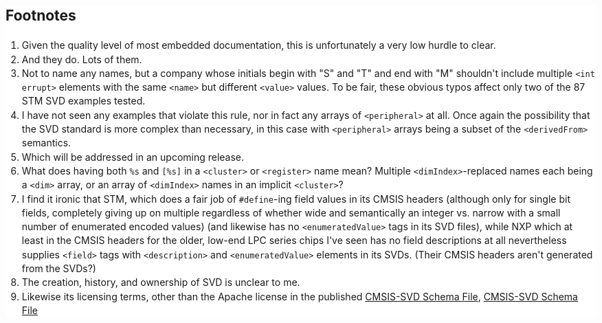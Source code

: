 

Footnotes
---------
1. <a name="footnote_1"></a> Given the quality level of most embedded documentation, this is unfortunately a very low hurdle to clear.
2. <a name="footnote_2"></a> And they do. Lots of them.
3. <a name="footnote_3"></a> Not to name any names, but a company whose initials begin with "S" and "T" and end with "M" shouldn't include multiple `<interrupt>` elements with the same `<name>` but different `<value>` values. To be fair, these obvious typos affect only two of the 87 STM SVD examples tested.
4. <a name="footnote_4"></a> I have not seen any examples that violate this rule, nor in fact any arrays of `<peripheral>` at all. Once again the possibility that the SVD standard is more complex than necessary, in this case with `<peripheral>` arrays being a subset of the `<derivedFrom>` semantics.
5. <a name="footnote_5"></a> Which will be addressed in an upcoming release.
6. <a name="footnote_6"></a> What does having both `%s` and `[%s]` in a `<cluster>` or `<register>` name mean? Multiple `<dimIndex>`-replaced names each being a `<dim>` array, or an array of `<dimIndex>` names in an implicit `<cluster>`?
7. <a name="footnote_7"></a> I find it ironic that STM, which does a fair job of `#define`-ing field values in its CMSIS headers (although only for single bit fields, completely giving up on multiple regardless of whether wide and semantically an integer vs. narrow with a small number of enumerated encoded values) (and likewise has no `<enumeratedValue>` tags in its SVD files), while NXP which at least in the CMSIS headers for the older, low-end LPC series chips I've seen has no field descriptions at all nevertheless supplies `<field>` tags with `<description>` and `<enumeratedValue>` elements in its SVDs. (Their CMSIS headers aren't generated from the SVDs?)
8. <a name="footnote_8"></a> The creation, history, and ownership of SVD is unclear to me.
9. <a name="footnote_9"></a> Likewise its licensing terms, other than the Apache license in the published [CMSIS-SVD Schema File](https://arm-software.github.io/CMSIS_5/SVD/html/schema_1_2_gr.html), [CMSIS-SVD Schema File](https://www.keil.com/pack/doc/CMSIS/SVD/html/schema_1_2_gr.html)
